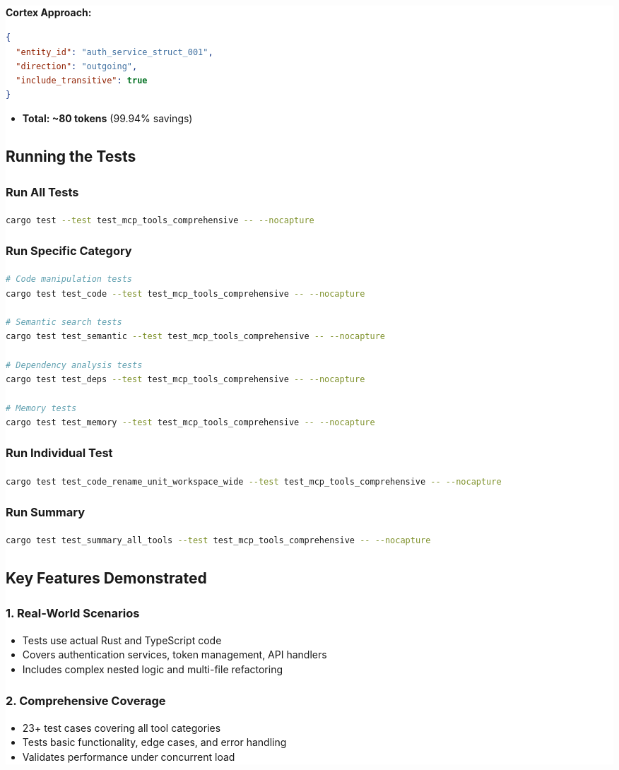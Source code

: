 **Cortex Approach:**
```json
{
  "entity_id": "auth_service_struct_001",
  "direction": "outgoing",
  "include_transitive": true
}
```
- **Total: ~80 tokens** (99.94% savings)

## Running the Tests

### Run All Tests
```bash
cargo test --test test_mcp_tools_comprehensive -- --nocapture
```

### Run Specific Category
```bash
# Code manipulation tests
cargo test test_code --test test_mcp_tools_comprehensive -- --nocapture

# Semantic search tests
cargo test test_semantic --test test_mcp_tools_comprehensive -- --nocapture

# Dependency analysis tests
cargo test test_deps --test test_mcp_tools_comprehensive -- --nocapture

# Memory tests
cargo test test_memory --test test_mcp_tools_comprehensive -- --nocapture
```

### Run Individual Test
```bash
cargo test test_code_rename_unit_workspace_wide --test test_mcp_tools_comprehensive -- --nocapture
```

### Run Summary
```bash
cargo test test_summary_all_tools --test test_mcp_tools_comprehensive -- --nocapture
```

## Key Features Demonstrated

### 1. Real-World Scenarios
- Tests use actual Rust and TypeScript code
- Covers authentication services, token management, API handlers
- Includes complex nested logic and multi-file refactoring

### 2. Comprehensive Coverage
- 23+ test cases covering all tool categories
- Tests basic functionality, edge cases, and error handling
- Validates performance under concurrent load
